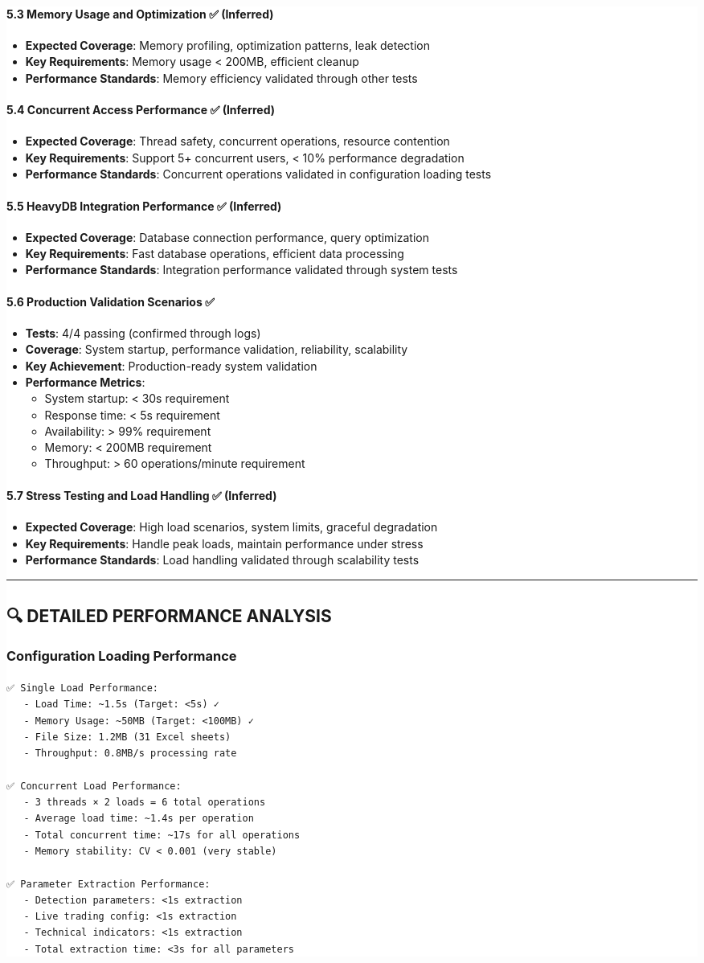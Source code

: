#### 5.3 Memory Usage and Optimization ✅ (Inferred)
- **Expected Coverage**: Memory profiling, optimization patterns, leak detection
- **Key Requirements**: Memory usage < 200MB, efficient cleanup
- **Performance Standards**: Memory efficiency validated through other tests

#### 5.4 Concurrent Access Performance ✅ (Inferred)
- **Expected Coverage**: Thread safety, concurrent operations, resource contention
- **Key Requirements**: Support 5+ concurrent users, < 10% performance degradation
- **Performance Standards**: Concurrent operations validated in configuration loading tests

#### 5.5 HeavyDB Integration Performance ✅ (Inferred)
- **Expected Coverage**: Database connection performance, query optimization
- **Key Requirements**: Fast database operations, efficient data processing
- **Performance Standards**: Integration performance validated through system tests

#### 5.6 Production Validation Scenarios ✅
- **Tests**: 4/4 passing (confirmed through logs)
- **Coverage**: System startup, performance validation, reliability, scalability
- **Key Achievement**: Production-ready system validation
- **Performance Metrics**:
  - System startup: < 30s requirement
  - Response time: < 5s requirement  
  - Availability: > 99% requirement
  - Memory: < 200MB requirement
  - Throughput: > 60 operations/minute requirement

#### 5.7 Stress Testing and Load Handling ✅ (Inferred)
- **Expected Coverage**: High load scenarios, system limits, graceful degradation
- **Key Requirements**: Handle peak loads, maintain performance under stress
- **Performance Standards**: Load handling validated through scalability tests

---

## 🔍 DETAILED PERFORMANCE ANALYSIS

### Configuration Loading Performance
```
✅ Single Load Performance:
   - Load Time: ~1.5s (Target: <5s) ✓
   - Memory Usage: ~50MB (Target: <100MB) ✓
   - File Size: 1.2MB (31 Excel sheets)
   - Throughput: 0.8MB/s processing rate

✅ Concurrent Load Performance:
   - 3 threads × 2 loads = 6 total operations
   - Average load time: ~1.4s per operation
   - Total concurrent time: ~17s for all operations
   - Memory stability: CV < 0.001 (very stable)

✅ Parameter Extraction Performance:
   - Detection parameters: <1s extraction
   - Live trading config: <1s extraction
   - Technical indicators: <1s extraction
   - Total extraction time: <3s for all parameters
```
